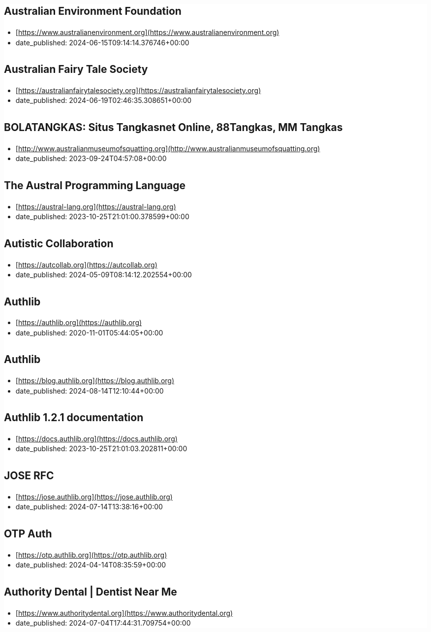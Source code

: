  ## Australian Environment Foundation
 - [https://www.australianenvironment.org](https://www.australianenvironment.org)
 - date_published: 2024-06-15T09:14:14.376746+00:00

 ## Australian Fairy Tale Society
 - [https://australianfairytalesociety.org](https://australianfairytalesociety.org)
 - date_published: 2024-06-19T02:46:35.308651+00:00

 ## BOLATANGKAS: Situs Tangkasnet Online, 88Tangkas, MM Tangkas
 - [http://www.australianmuseumofsquatting.org](http://www.australianmuseumofsquatting.org)
 - date_published: 2023-09-24T04:57:08+00:00

 ## The Austral Programming Language
 - [https://austral-lang.org](https://austral-lang.org)
 - date_published: 2023-10-25T21:01:00.378599+00:00

 ## Autistic Collaboration
 - [https://autcollab.org](https://autcollab.org)
 - date_published: 2024-05-09T08:14:12.202554+00:00

 ## Authlib
 - [https://authlib.org](https://authlib.org)
 - date_published: 2020-11-01T05:44:05+00:00

 ## Authlib
 - [https://blog.authlib.org](https://blog.authlib.org)
 - date_published: 2024-08-14T12:10:44+00:00

 ## Authlib 1.2.1 documentation
 - [https://docs.authlib.org](https://docs.authlib.org)
 - date_published: 2023-10-25T21:01:03.202811+00:00

 ## JOSE RFC
 - [https://jose.authlib.org](https://jose.authlib.org)
 - date_published: 2024-07-14T13:38:16+00:00

 ## OTP Auth
 - [https://otp.authlib.org](https://otp.authlib.org)
 - date_published: 2024-04-14T08:35:59+00:00

 ## Authority Dental | Dentist Near Me
 - [https://www.authoritydental.org](https://www.authoritydental.org)
 - date_published: 2024-07-04T17:44:31.709754+00:00

